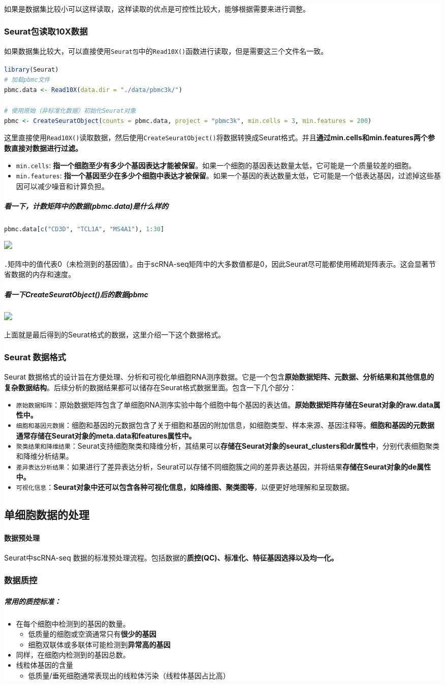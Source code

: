 如果是数据集比较小可以这样读取，这样读取的优点是可控性比较大，能够根据需要来进行调整。

### Seurat包读取10X数据
如果数据集比较大，可以直接使用`Seurat包`中的`Read10X()`函数进行读取，但是需要这三个文件名一致。
```r
library(Seurat)
# 加载pbmc文件
pbmc.data <- Read10X(data.dir = "./data/pbmc3k/")

# 使用原始（非标准化数据）初始化Seurat对象
pbmc <- CreateSeuratObject(counts = pbmc.data, project = "pbmc3k", min.cells = 3, min.features = 200)
```
这里直接使用`Read10X()`读取数据，然后使用`CreateSeuratObject()`将数据转换成Seurat格式。并且**通过min.cells和min.features两个参数直接对数据进行过滤。**
- `min.cells`: **指一个细胞至少有多少个基因表达才能被保留**。如果一个细胞的基因表达数量太低，它可能是一个质量较差的细胞。
- `min.features`: **指一个基因至少在多少个细胞中表达才被保留**。如果一个基因的表达数量太低，它可能是一个低表达基因，过滤掉这些基因可以减少噪音和计算负担。

##### 看一下，计数矩阵中的数据(pbmc.data)是什么样的
```r
pbmc.data[c("CD3D", "TCL1A", "MS4A1"), 1:30]
```

![](https://files.mdnice.com/user/23696/8ca07010-b516-4265-9379-3a631f059f7b.png)

`.`矩阵中的值代表0（未检测到的基因值）。由于scRNA-seq矩阵中的大多数值都是0，因此Seurat尽可能都使用稀疏矩阵表示。这会显著节省数据的内存和速度。

##### 看一下CreateSeuratObject()后的数据pbmc
![](https://files.mdnice.com/user/23696/29baaff2-d377-4594-95da-42f58957b0b1.png)

上面就是最后得到的Seurat格式的数据，这里介绍一下这个数据格式。

### Seurat 数据格式
Seurat 数据格式的设计旨在方便处理、分析和可视化单细胞RNA测序数据。它是一个包含**原始数据矩阵、元数据、分析结果和其他信息的复杂数据结构**。后续分析的数据结果都可以储存在Seurat格式数据里面。包含一下几个部分：

- `原始数据矩阵`：原始数据矩阵包含了单细胞RNA测序实验中每个细胞中每个基因的表达值。**原始数据矩阵存储在Seurat对象的raw.data属性中。**
- `细胞和基因元数据`：细胞和基因的元数据包含了关于细胞和基因的附加信息，如细胞类型、样本来源、基因注释等。**细胞和基因的元数据通常存储在Seurat对象的meta.data和features属性中。**
- `聚类结果和降维结果`：Seurat支持细胞聚类和降维分析，其结果可以**存储在Seurat对象的seurat_clusters和dr属性中**，分别代表细胞聚类和降维分析结果。
- `差异表达分析结果`：如果进行了差异表达分析，Seurat可以存储不同细胞簇之间的差异表达基因，并将结果**存储在Seurat对象的de属性中。**
- `可视化信息`：**Seurat对象中还可以包含各种可视化信息，如降维图、聚类图等**，以便更好地理解和呈现数据。

## 单细胞数据的处理

#### 数据预处理
Seurat中scRNA-seq 数据的标准预处理流程。包括数据的**质控(QC)、标准化、特征基因选择以及均一化。**

### 数据质控
##### 常用的质控标准：
- 在每个细胞中检测到的基因的数量。
  - 低质量的细胞或空滴通常只有**很少的基因**
  - 细胞双联体或多联体可能检测到**异常高的基因**
- 同样，在细胞内检测到的基因总数。
- 线粒体基因的含量
  - 低质量/垂死细胞通常表现出的线粒体污染（线粒体基因占比高）
